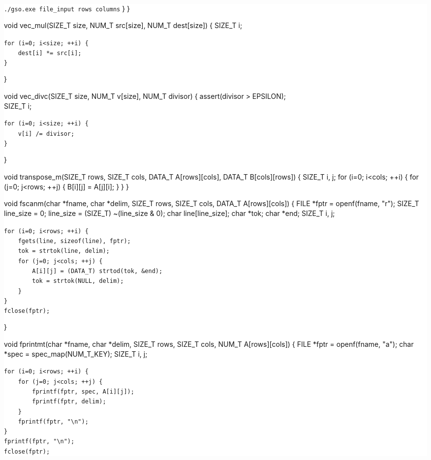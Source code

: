 ```./gso.exe file_input rows columns```
	}
}

void vec_mul(SIZE_T size, NUM_T src[size], NUM_T dest[size]) {
	SIZE_T i;	

	for (i=0; i<size; ++i) {
		dest[i] *= src[i]; 
	}	
}

void vec_divc(SIZE_T size, NUM_T v[size], NUM_T divisor) {
	assert(divisor > EPSILON);	
	SIZE_T i;
	
	for (i=0; i<size; ++i) {
		v[i] /= divisor;
	}	
}

void transpose_m(SIZE_T rows, SIZE_T cols, DATA_T A[rows][cols], DATA_T B[cols][rows]) {
	SIZE_T i, j;
	for (i=0; i<cols; ++i) {
		for (j=0; j<rows; ++j) {
			B[i][j] = A[j][i];
		}
	}
}

void fscanm(char *fname, char *delim, SIZE_T rows, SIZE_T cols, DATA_T A[rows][cols]) {
	FILE *fptr = openf(fname, "r");	
	SIZE_T line_size = 0;
	line_size = (SIZE_T) ~(line_size & 0);
	char line[line_size]; 
	char *tok;
	char *end;
	SIZE_T i, j;	
	
	for (i=0; i<rows; ++i) {
		fgets(line, sizeof(line), fptr);
		tok = strtok(line, delim);
		for (j=0; j<cols; ++j) {
			A[i][j] = (DATA_T) strtod(tok, &end);
			tok = strtok(NULL, delim);
		}
	}
	fclose(fptr);	
}

void fprintmt(char *fname, char *delim, SIZE_T rows, SIZE_T cols, NUM_T A[rows][cols]) {
	FILE *fptr = openf(fname, "a");
	char *spec = spec_map(NUM_T_KEY);
	SIZE_T i, j;
	
	for (i=0; i<rows; ++i) {
		for (j=0; j<cols; ++j) {
			fprintf(fptr, spec, A[i][j]);
			fprintf(fptr, delim);
		}
		fprintf(fptr, "\n");
	}
	fprintf(fptr, "\n");	
	fclose(fptr);
```